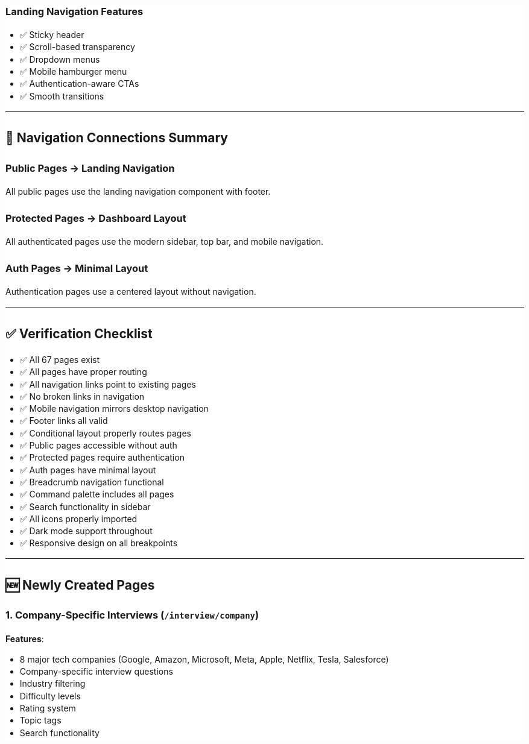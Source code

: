 ### Landing Navigation Features
- ✅ Sticky header
- ✅ Scroll-based transparency
- ✅ Dropdown menus
- ✅ Mobile hamburger menu
- ✅ Authentication-aware CTAs
- ✅ Smooth transitions

---

## 🔗 Navigation Connections Summary

### Public Pages → Landing Navigation
All public pages use the landing navigation component with footer.

### Protected Pages → Dashboard Layout
All authenticated pages use the modern sidebar, top bar, and mobile navigation.

### Auth Pages → Minimal Layout
Authentication pages use a centered layout without navigation.

---

## ✅ Verification Checklist

- ✅ All 67 pages exist
- ✅ All pages have proper routing
- ✅ All navigation links point to existing pages
- ✅ No broken links in navigation
- ✅ Mobile navigation mirrors desktop navigation
- ✅ Footer links all valid
- ✅ Conditional layout properly routes pages
- ✅ Public pages accessible without auth
- ✅ Protected pages require authentication
- ✅ Auth pages have minimal layout
- ✅ Breadcrumb navigation functional
- ✅ Command palette includes all pages
- ✅ Search functionality in sidebar
- ✅ All icons properly imported
- ✅ Dark mode support throughout
- ✅ Responsive design on all breakpoints

---

## 🆕 Newly Created Pages

### 1. Company-Specific Interviews (`/interview/company`)
**Features**:
- 8 major tech companies (Google, Amazon, Microsoft, Meta, Apple, Netflix, Tesla, Salesforce)
- Company-specific interview questions
- Industry filtering
- Difficulty levels
- Rating system
- Topic tags
- Search functionality

